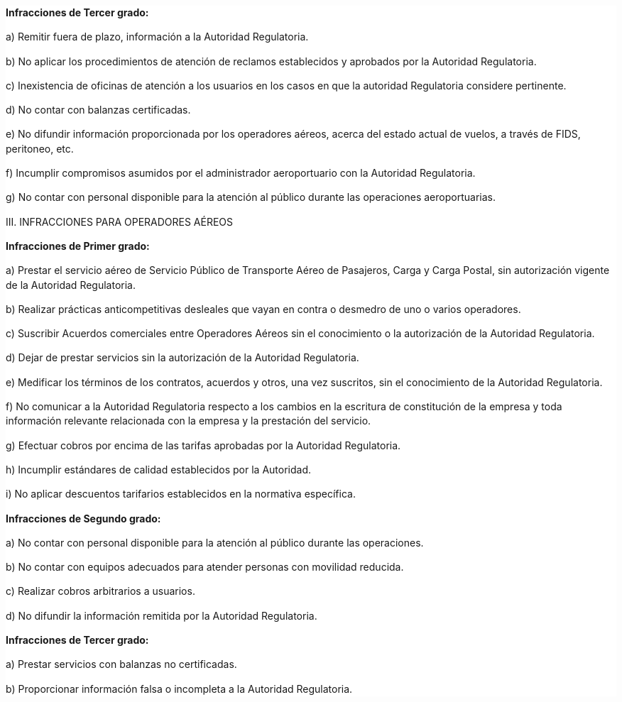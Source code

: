 **Infracciones de Tercer grado:**  

a) Remitir fuera de plazo, información a la Autoridad Regulatoria.  

b) No aplicar los procedimientos de atención de reclamos establecidos y aprobados por la Autoridad Regulatoria.  

c) Inexistencia de oficinas de atención a los usuarios en los casos en que la autoridad Regulatoria considere pertinente.  

d) No contar con balanzas certificadas.  

e) No difundir información proporcionada por los operadores aéreos, acerca del estado actual de vuelos, a través de FIDS, peritoneo, etc.  

f) Incumplir compromisos asumidos por el administrador aeroportuario con la Autoridad Regulatoria.  

g) No contar con personal disponible para la atención al público durante las operaciones aeroportuarias.  

III. INFRACCIONES PARA OPERADORES AÉREOS  

**Infracciones de Primer grado:**  

a) Prestar el servicio aéreo de Servicio Público de Transporte Aéreo de Pasajeros, Carga y Carga Postal, sin autorización vigente de la Autoridad Regulatoria.  

b) Realizar prácticas anticompetitivas desleales que vayan en contra o desmedro de uno o varios operadores.  

c) Suscribir Acuerdos comerciales entre Operadores Aéreos sin el conocimiento o la autorización de la Autoridad Regulatoria.  

d) Dejar de prestar servicios sin la autorización de la Autoridad Regulatoria.  

e) Medificar los términos de los contratos, acuerdos y otros, una vez suscritos, sin el conocimiento de la Autoridad Regulatoria.  

f) No comunicar a la Autoridad Regulatoria respecto a los cambios en la escritura de constitución de la empresa y toda información relevante relacionada con la empresa y la prestación del servicio.  

g) Efectuar cobros por encima de las tarifas aprobadas por la Autoridad Regulatoria.  

h) Incumplir estándares de calidad establecidos por la Autoridad.  

i) No aplicar descuentos tarifarios establecidos en la normativa específica.  

**Infracciones de Segundo grado:**  

a) No contar con personal disponible para la atención al público durante las operaciones.  

b) No contar con equipos adecuados para atender personas con movilidad reducida.  

c) Realizar cobros arbitrarios a usuarios.  

d) No difundir la información remitida por la Autoridad Regulatoria.  

**Infracciones de Tercer grado:**  

a) Prestar servicios con balanzas no certificadas.  

b) Proporcionar información falsa o incompleta a la Autoridad Regulatoria.  
